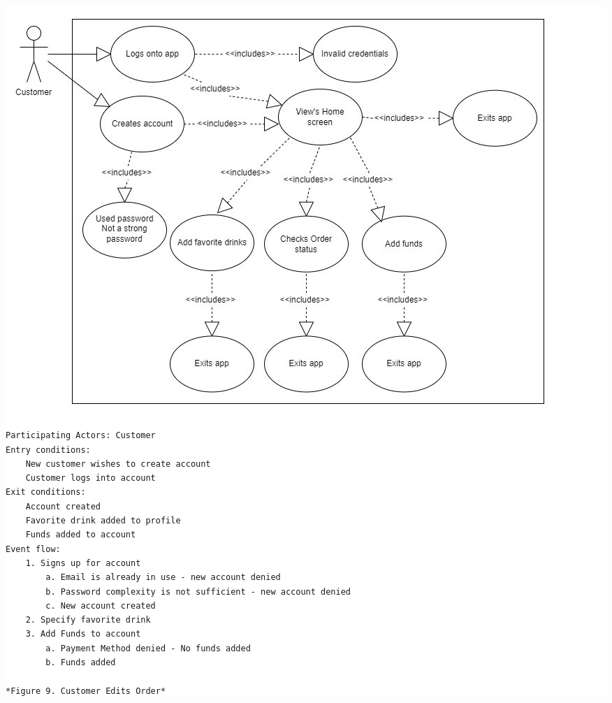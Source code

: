 ![Figure 8 image](../docs/diagrams/image8.jpg)
	
	Participating Actors: Customer
	Entry conditions:
		New customer wishes to create account
		Customer logs into account
	Exit conditions:
		Account created
		Favorite drink added to profile
		Funds added to account
	Event flow:
		1. Signs up for account
			a. Email is already in use - new account denied
			b. Password complexity is not sufficient - new account denied
			c. New account created
		2. Specify favorite drink
		3. Add Funds to account
			a. Payment Method denied - No funds added
			b. Funds added

	*Figure 9. Customer Edits Order*